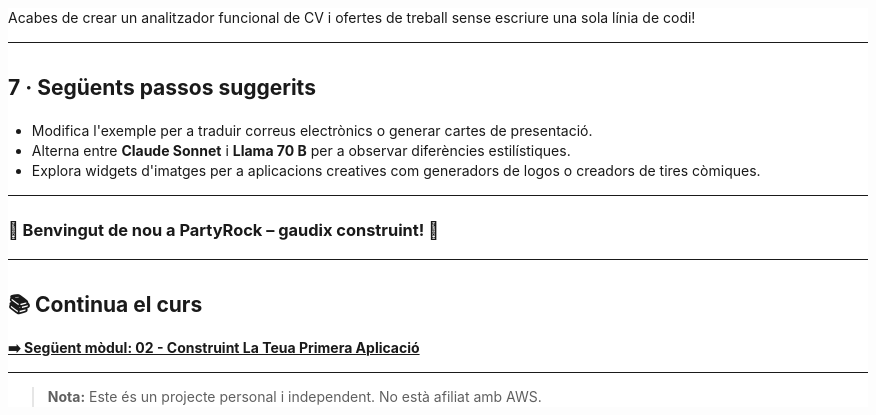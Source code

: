 Acabes de crear un analitzador funcional de CV i ofertes de treball sense escriure una sola línia de codi!

---

## 7 · Següents passos suggerits

- Modifica l'exemple per a traduir correus electrònics o generar cartes de presentació.  
- Alterna entre **Claude Sonnet** i **Llama 70 B** per a observar diferències estilístiques.  
- Explora widgets d'imatges per a aplicacions creatives com generadors de logos o creadors de tires còmiques.

---

### 🎉 Benvingut de nou a PartyRock – gaudix construint! 🚀

---

## 📚 Continua el curs

**[➡️ Següent mòdul: 02 - Construint La Teua Primera Aplicació](../02-PrimeraAplicacion/README.md)**

---

> **Nota:** Este és un projecte personal i independent. No està afiliat amb AWS.